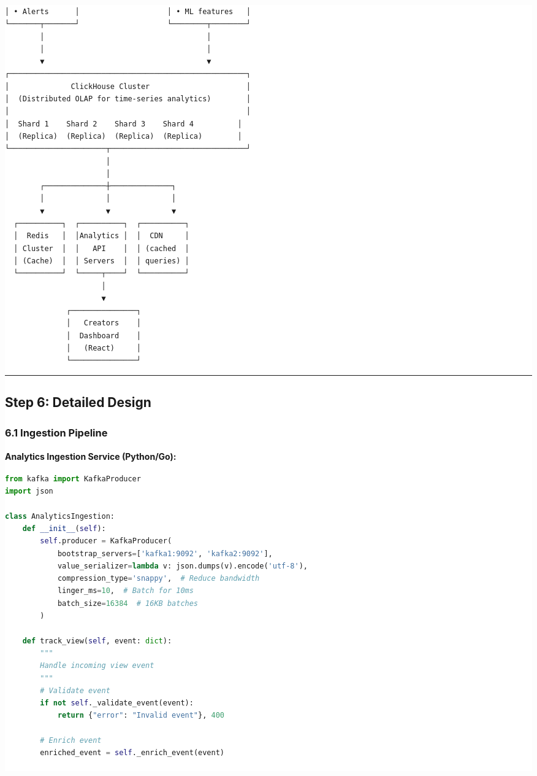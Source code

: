 ```
│ • Alerts      │                    │ • ML features   │
└───────┬───────┘                    └────────┬────────┘
        │                                     │
        │                                     │
        ▼                                     ▼
┌──────────────────────────────────────────────────────┐
│              ClickHouse Cluster                      │
│  (Distributed OLAP for time-series analytics)        │
│                                                      │
│  Shard 1    Shard 2    Shard 3    Shard 4          │
│  (Replica)  (Replica)  (Replica)  (Replica)        │
└──────────────────────┬───────────────────────────────┘
                       │
                       │
        ┌──────────────┼──────────────┐
        │              │              │
        ▼              ▼              ▼
  ┌──────────┐  ┌──────────┐  ┌──────────┐
  │  Redis   │  │Analytics │  │  CDN     │
  │ Cluster  │  │   API    │  │ (cached  │
  │ (Cache)  │  │ Servers  │  │ queries) │
  └──────────┘  └─────┬────┘  └──────────┘
                      │
                      ▼
              ┌───────────────┐
              │   Creators    │
              │  Dashboard    │
              │   (React)     │
              └───────────────┘
```

---

## Step 6: Detailed Design

### 6.1 Ingestion Pipeline

**Analytics Ingestion Service (Python/Go):**
```python
from kafka import KafkaProducer
import json

class AnalyticsIngestion:
    def __init__(self):
        self.producer = KafkaProducer(
            bootstrap_servers=['kafka1:9092', 'kafka2:9092'],
            value_serializer=lambda v: json.dumps(v).encode('utf-8'),
            compression_type='snappy',  # Reduce bandwidth
            linger_ms=10,  # Batch for 10ms
            batch_size=16384  # 16KB batches
        )
    
    def track_view(self, event: dict):
        """
        Handle incoming view event
        """
        # Validate event
        if not self._validate_event(event):
            return {"error": "Invalid event"}, 400
        
        # Enrich event
        enriched_event = self._enrich_event(event)
        
```